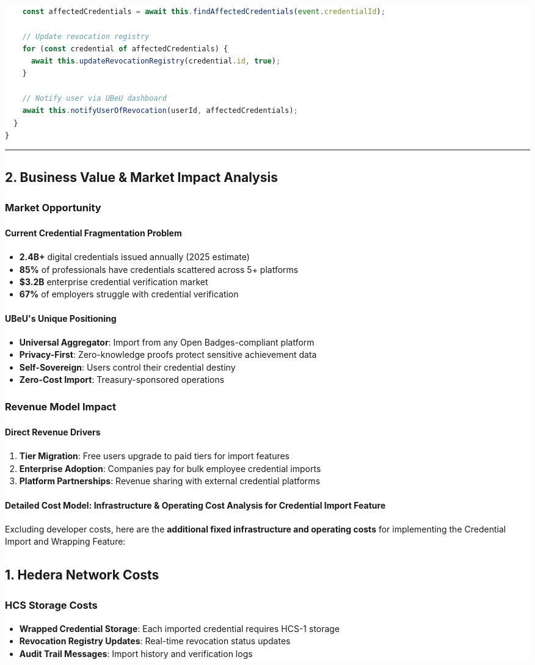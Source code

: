 ```typescript
    const affectedCredentials = await this.findAffectedCredentials(event.credentialId);
    
    // Update revocation registry
    for (const credential of affectedCredentials) {
      await this.updateRevocationRegistry(credential.id, true);
    }
    
    // Notify user via UBeU dashboard
    await this.notifyUserOfRevocation(userId, affectedCredentials);
  }
}
```

---

## **2. Business Value & Market Impact Analysis**

### **Market Opportunity**

#### **Current Credential Fragmentation Problem**
- **2.4B+** digital credentials issued annually (2025 estimate)
- **85%** of professionals have credentials scattered across 5+ platforms
- **$3.2B** enterprise credential verification market
- **67%** of employers struggle with credential verification

#### **UBeU's Unique Positioning**
- **Universal Aggregator**: Import from any Open Badges-compliant platform
- **Privacy-First**: Zero-knowledge proofs protect sensitive achievement data
- **Self-Sovereign**: Users control their credential destiny
- **Zero-Cost Import**: Treasury-sponsored operations

### **Revenue Model Impact**

#### **Direct Revenue Drivers**
1. **Tier Migration**: Free users upgrade to paid tiers for import features
2. **Enterprise Adoption**: Companies pay for bulk employee credential imports
3. **Platform Partnerships**: Revenue sharing with external credential platforms

#### **Detailed Cost Model: Infrastructure & Operating Cost Analysis for Credential Import Feature**

Excluding developer costs, here are the **additional fixed infrastructure and operating costs** for implementing the Credential Import and Wrapping Feature:

## **1. Hedera Network Costs**

### **HCS Storage Costs**
- **Wrapped Credential Storage**: Each imported credential requires HCS-1 storage
- **Revocation Registry Updates**: Real-time revocation status updates
- **Audit Trail Messages**: Import history and verification logs
